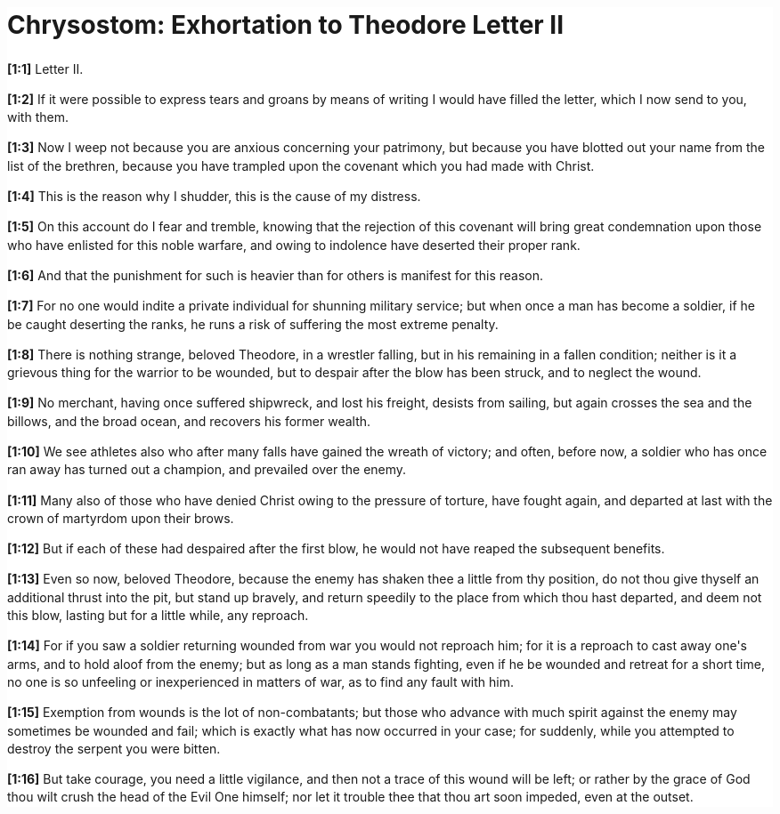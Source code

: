 # Chrysostom: Exhortation to Theodore Letter II

**[1:1]** Letter II.

**[1:2]** If it were possible to express tears and groans by means of writing I would have filled the letter, which I now send to you, with them.

**[1:3]** Now I weep not because you are anxious concerning your patrimony, but because you have blotted out your name from the list of the brethren, because you have trampled upon the covenant which you had made with Christ.

**[1:4]** This is the reason why I shudder, this is the cause of my distress.

**[1:5]** On this account do I fear and tremble, knowing that the rejection of this covenant will bring great condemnation upon those who have enlisted for this noble warfare, and owing to indolence have deserted their proper rank.

**[1:6]** And that the punishment for such is heavier than for others is manifest for this reason.

**[1:7]** For no one would indite a private individual for shunning military service; but when once a man has become a soldier, if he be caught deserting the ranks, he runs a risk of suffering the most extreme penalty.

**[1:8]** There is nothing strange, beloved Theodore, in a wrestler falling, but in his remaining in a fallen condition; neither is it a grievous thing for the warrior to be wounded, but to despair after the blow has been struck, and to neglect the wound.

**[1:9]** No merchant, having once suffered shipwreck, and lost his freight, desists from sailing, but again crosses the sea and the billows, and the broad ocean, and recovers his former wealth.

**[1:10]** We see athletes also who after many falls have gained the wreath of victory; and often, before now, a soldier who has once ran away has turned out a champion, and prevailed over the enemy.

**[1:11]** Many also of those who have denied Christ owing to the pressure of torture, have fought again, and departed at last with the crown of martyrdom upon their brows.

**[1:12]** But if each of these had despaired after the first blow, he would not have reaped the subsequent benefits.

**[1:13]** Even so now, beloved Theodore, because the enemy has shaken thee a little from thy position, do not thou give thyself an additional thrust into the pit, but stand up bravely, and return speedily to the place from which thou hast departed, and deem not this blow, lasting but for a little while, any reproach.

**[1:14]** For if you saw a soldier returning wounded from war you would not reproach him; for it is a reproach to cast away one's arms, and to hold aloof from the enemy; but as long as a man stands fighting, even if he be wounded and retreat for a short time, no one is so unfeeling or inexperienced in matters of war, as to find any fault with him.

**[1:15]** Exemption from wounds is the lot of non-combatants; but those who advance with much spirit against the enemy may sometimes be wounded and fail; which is exactly what has now occurred in your case; for suddenly, while you attempted to destroy the serpent you were bitten.

**[1:16]** But take courage, you need a little vigilance, and then not a trace of this wound will be left; or rather by the grace of God thou wilt crush the head of the Evil One himself; nor let it trouble thee that thou art soon impeded, even at the outset.
